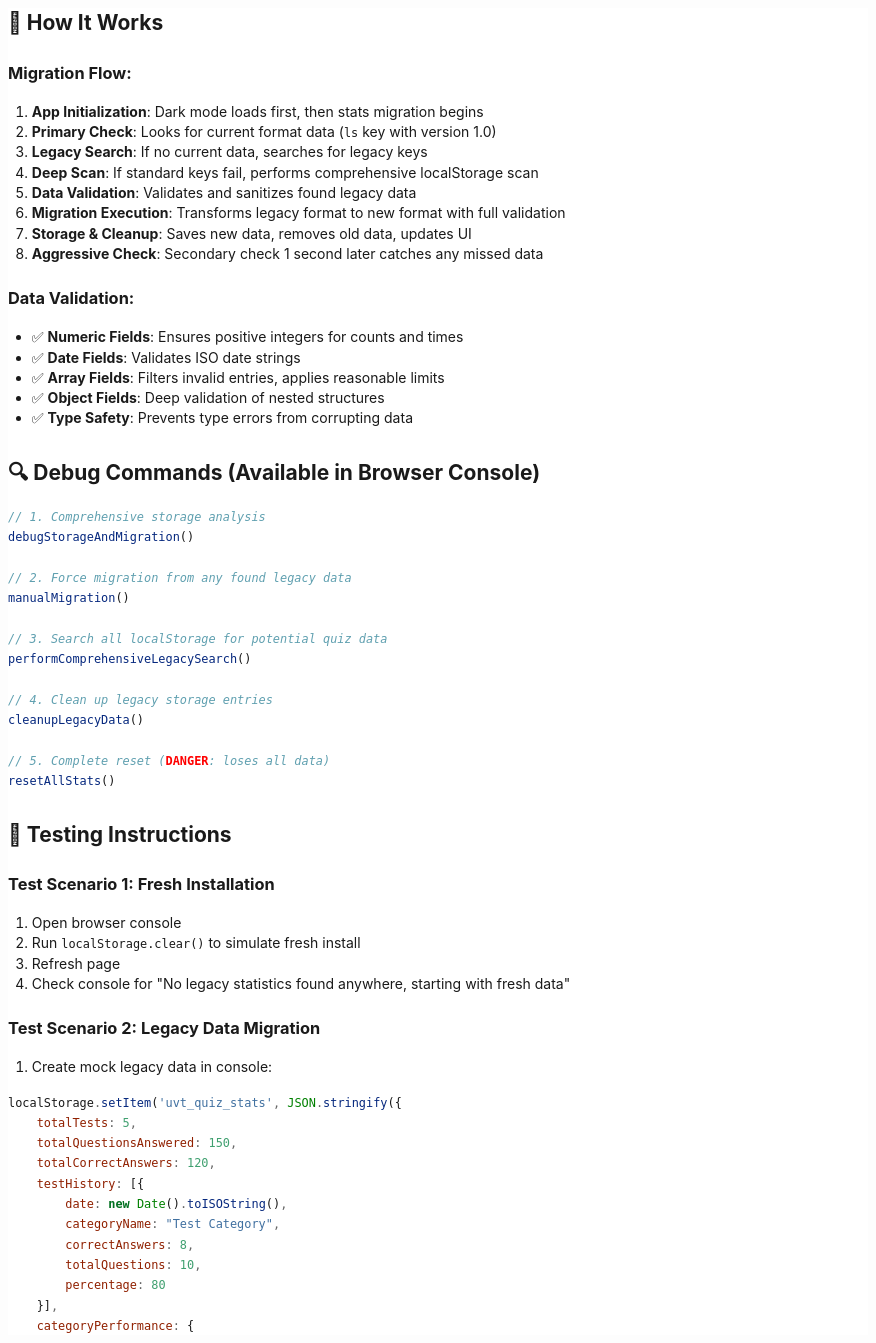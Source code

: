## 🚀 How It Works

### Migration Flow:
1. **App Initialization**: Dark mode loads first, then stats migration begins
2. **Primary Check**: Looks for current format data (`ls` key with version 1.0)
3. **Legacy Search**: If no current data, searches for legacy keys
4. **Deep Scan**: If standard keys fail, performs comprehensive localStorage scan
5. **Data Validation**: Validates and sanitizes found legacy data
6. **Migration Execution**: Transforms legacy format to new format with full validation
7. **Storage & Cleanup**: Saves new data, removes old data, updates UI
8. **Aggressive Check**: Secondary check 1 second later catches any missed data

### Data Validation:
- ✅ **Numeric Fields**: Ensures positive integers for counts and times
- ✅ **Date Fields**: Validates ISO date strings
- ✅ **Array Fields**: Filters invalid entries, applies reasonable limits
- ✅ **Object Fields**: Deep validation of nested structures
- ✅ **Type Safety**: Prevents type errors from corrupting data

## 🔍 Debug Commands (Available in Browser Console)

```javascript
// 1. Comprehensive storage analysis
debugStorageAndMigration()

// 2. Force migration from any found legacy data
manualMigration()

// 3. Search all localStorage for potential quiz data
performComprehensiveLegacySearch()

// 4. Clean up legacy storage entries
cleanupLegacyData()

// 5. Complete reset (DANGER: loses all data)
resetAllStats()
```

## 🧪 Testing Instructions

### Test Scenario 1: Fresh Installation
1. Open browser console
2. Run `localStorage.clear()` to simulate fresh install
3. Refresh page
4. Check console for "No legacy statistics found anywhere, starting with fresh data"

### Test Scenario 2: Legacy Data Migration
1. Create mock legacy data in console:
```javascript
localStorage.setItem('uvt_quiz_stats', JSON.stringify({
    totalTests: 5,
    totalQuestionsAnswered: 150,
    totalCorrectAnswers: 120,
    testHistory: [{
        date: new Date().toISOString(),
        categoryName: "Test Category",
        correctAnswers: 8,
        totalQuestions: 10,
        percentage: 80
    }],
    categoryPerformance: {
```